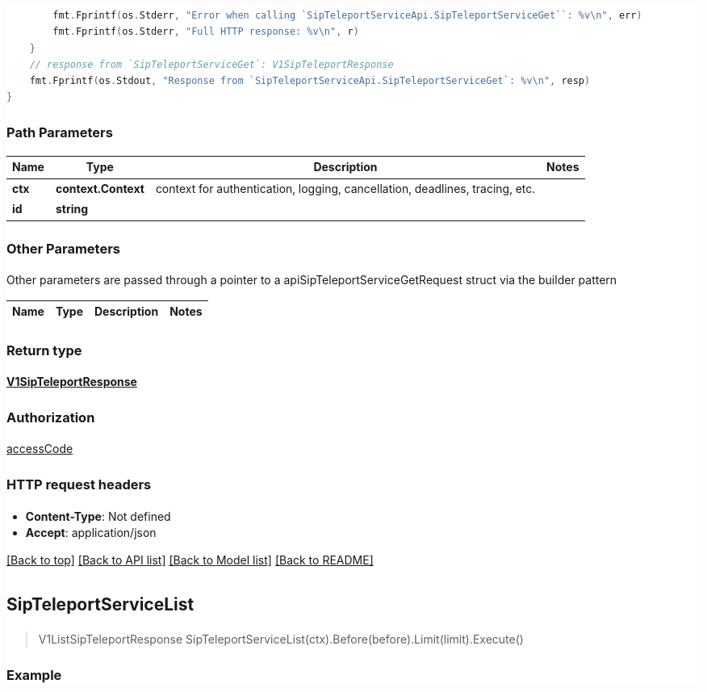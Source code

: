 ```go
        fmt.Fprintf(os.Stderr, "Error when calling `SipTeleportServiceApi.SipTeleportServiceGet``: %v\n", err)
        fmt.Fprintf(os.Stderr, "Full HTTP response: %v\n", r)
    }
    // response from `SipTeleportServiceGet`: V1SipTeleportResponse
    fmt.Fprintf(os.Stdout, "Response from `SipTeleportServiceApi.SipTeleportServiceGet`: %v\n", resp)
}
```

### Path Parameters


Name | Type | Description  | Notes
------------- | ------------- | ------------- | -------------
**ctx** | **context.Context** | context for authentication, logging, cancellation, deadlines, tracing, etc.
**id** | **string** |  | 

### Other Parameters

Other parameters are passed through a pointer to a apiSipTeleportServiceGetRequest struct via the builder pattern


Name | Type | Description  | Notes
------------- | ------------- | ------------- | -------------


### Return type

[**V1SipTeleportResponse**](V1SipTeleportResponse.md)

### Authorization

[accessCode](../README.md#accessCode)

### HTTP request headers

- **Content-Type**: Not defined
- **Accept**: application/json

[[Back to top]](#) [[Back to API list]](../README.md#documentation-for-api-endpoints)
[[Back to Model list]](../README.md#documentation-for-models)
[[Back to README]](../README.md)


## SipTeleportServiceList

> V1ListSipTeleportResponse SipTeleportServiceList(ctx).Before(before).Limit(limit).Execute()



### Example
